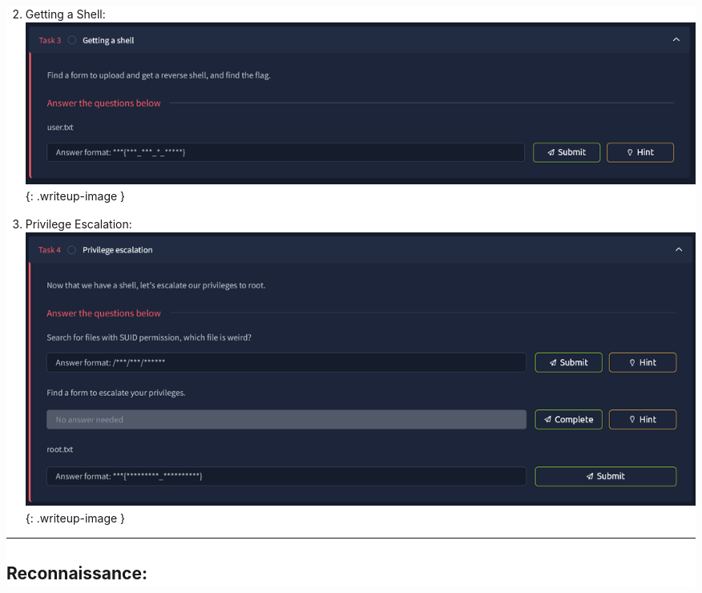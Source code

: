 
2. Getting a Shell:
    ![stepic challenge](/assets/img/rootMe(4).PNG){: .writeup-image }


3. Privilege Escalation:
    ![stepic challenge](/assets/img/rootMe(5).PNG){: .writeup-image }

---

## Reconnaissance: